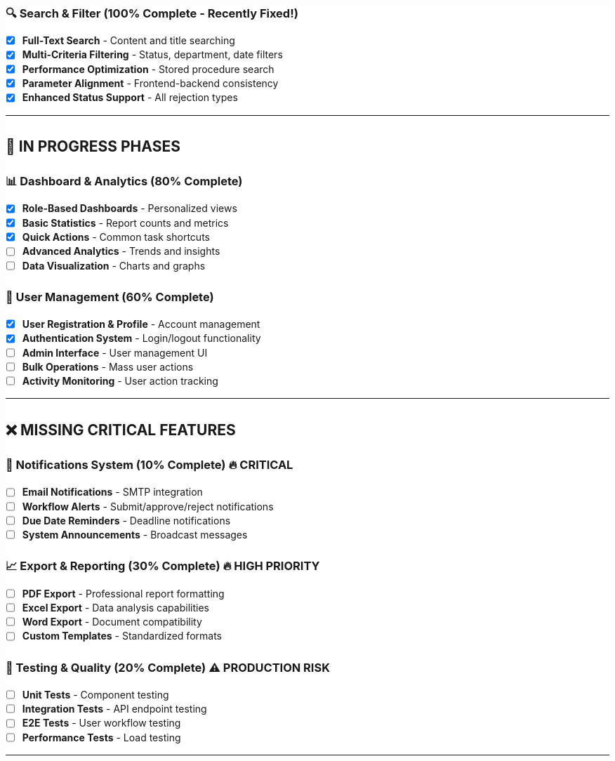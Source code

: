 ### **🔍 Search & Filter (100% Complete - Recently Fixed!)**
- [x] **Full-Text Search** - Content and title searching
- [x] **Multi-Criteria Filtering** - Status, department, date filters
- [x] **Performance Optimization** - Stored procedure search
- [x] **Parameter Alignment** - Frontend-backend consistency
- [x] **Enhanced Status Support** - All rejection types

---

## 🚧 **IN PROGRESS PHASES**

### **📊 Dashboard & Analytics (80% Complete)**
- [x] **Role-Based Dashboards** - Personalized views
- [x] **Basic Statistics** - Report counts and metrics
- [x] **Quick Actions** - Common task shortcuts
- [ ] **Advanced Analytics** - Trends and insights
- [ ] **Data Visualization** - Charts and graphs

### **👤 User Management (60% Complete)**
- [x] **User Registration & Profile** - Account management
- [x] **Authentication System** - Login/logout functionality
- [ ] **Admin Interface** - User management UI
- [ ] **Bulk Operations** - Mass user actions
- [ ] **Activity Monitoring** - User action tracking

---

## ❌ **MISSING CRITICAL FEATURES**

### **🔔 Notifications System (10% Complete)** 🔥 **CRITICAL**
- [ ] **Email Notifications** - SMTP integration
- [ ] **Workflow Alerts** - Submit/approve/reject notifications
- [ ] **Due Date Reminders** - Deadline notifications
- [ ] **System Announcements** - Broadcast messages

### **📈 Export & Reporting (30% Complete)** 🔥 **HIGH PRIORITY**
- [ ] **PDF Export** - Professional report formatting
- [ ] **Excel Export** - Data analysis capabilities
- [ ] **Word Export** - Document compatibility
- [ ] **Custom Templates** - Standardized formats

### **🧪 Testing & Quality (20% Complete)** ⚠️ **PRODUCTION RISK**
- [ ] **Unit Tests** - Component testing
- [ ] **Integration Tests** - API endpoint testing
- [ ] **E2E Tests** - User workflow testing
- [ ] **Performance Tests** - Load testing

---